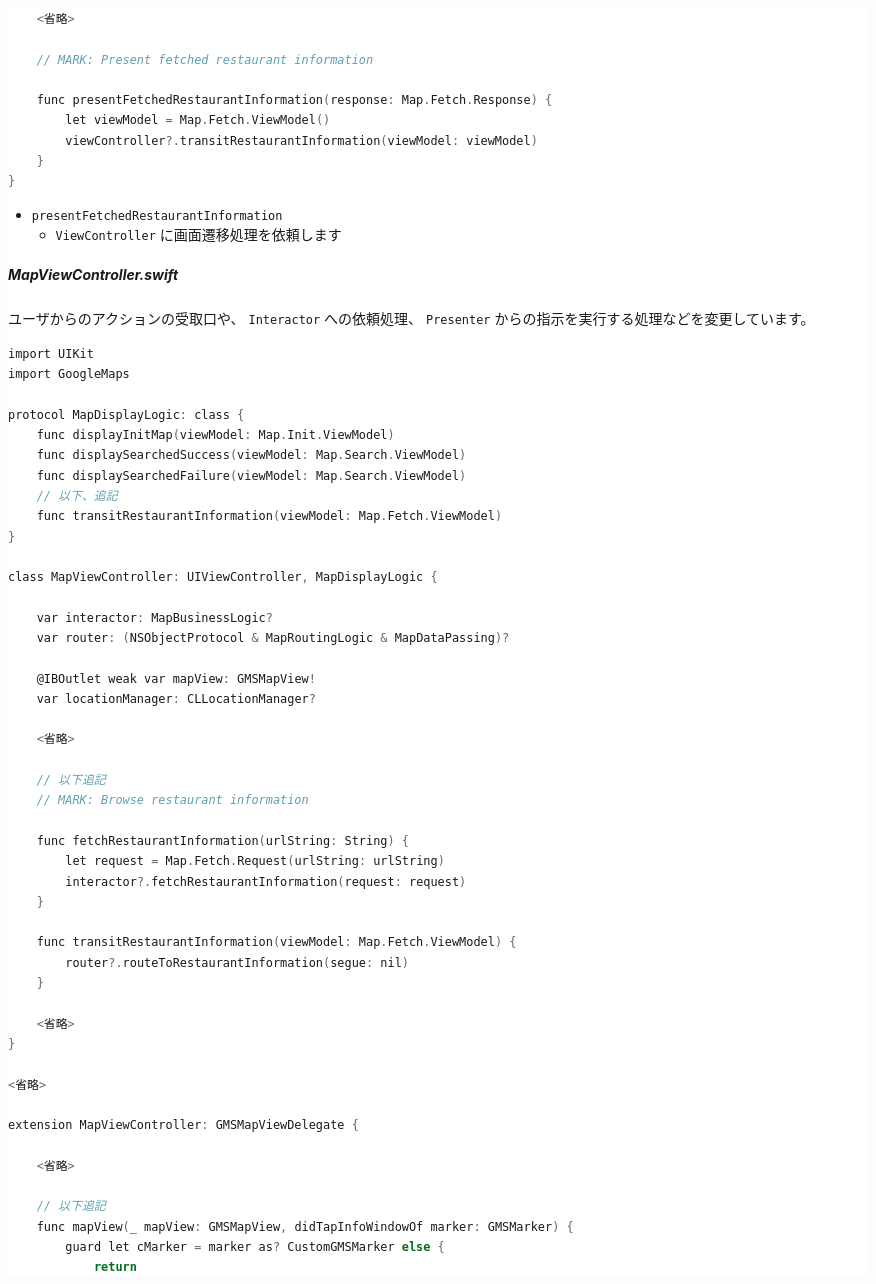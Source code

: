 ```objective-c
    <省略>

    // MARK: Present fetched restaurant information

    func presentFetchedRestaurantInformation(response: Map.Fetch.Response) {
        let viewModel = Map.Fetch.ViewModel()
        viewController?.transitRestaurantInformation(viewModel: viewModel)
    }
}
```

* `presentFetchedRestaurantInformation`  
  * `ViewController` に画面遷移処理を依頼します  

##### MapViewController.swift
ユーザからのアクションの受取口や、 `Interactor` への依頼処理、 `Presenter` からの指示を実行する処理などを変更しています。  

```objective-c
import UIKit
import GoogleMaps

protocol MapDisplayLogic: class {
    func displayInitMap(viewModel: Map.Init.ViewModel)
    func displaySearchedSuccess(viewModel: Map.Search.ViewModel)
    func displaySearchedFailure(viewModel: Map.Search.ViewModel)
    // 以下、追記
    func transitRestaurantInformation(viewModel: Map.Fetch.ViewModel)
}

class MapViewController: UIViewController, MapDisplayLogic {

    var interactor: MapBusinessLogic?
    var router: (NSObjectProtocol & MapRoutingLogic & MapDataPassing)?

    @IBOutlet weak var mapView: GMSMapView!
    var locationManager: CLLocationManager?

    <省略>

    // 以下追記
    // MARK: Browse restaurant information

    func fetchRestaurantInformation(urlString: String) {
        let request = Map.Fetch.Request(urlString: urlString)
        interactor?.fetchRestaurantInformation(request: request)
    }

    func transitRestaurantInformation(viewModel: Map.Fetch.ViewModel) {
        router?.routeToRestaurantInformation(segue: nil)
    }

    <省略>
}

<省略>

extension MapViewController: GMSMapViewDelegate {

    <省略>

    // 以下追記
    func mapView(_ mapView: GMSMapView, didTapInfoWindowOf marker: GMSMarker) {
        guard let cMarker = marker as? CustomGMSMarker else {
            return
```